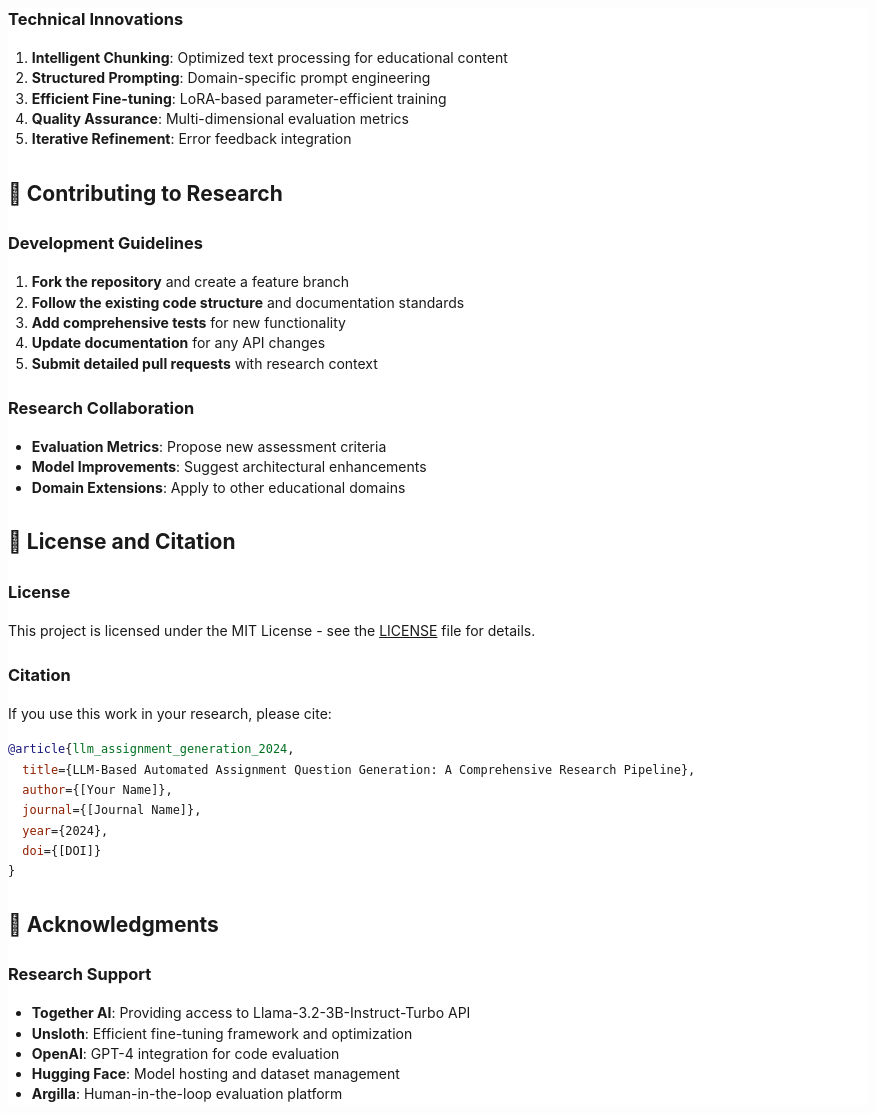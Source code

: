### Technical Innovations
1. **Intelligent Chunking**: Optimized text processing for educational content
2. **Structured Prompting**: Domain-specific prompt engineering
3. **Efficient Fine-tuning**: LoRA-based parameter-efficient training
4. **Quality Assurance**: Multi-dimensional evaluation metrics
5. **Iterative Refinement**: Error feedback integration

## 🤝 Contributing to Research

### Development Guidelines
1. **Fork the repository** and create a feature branch
2. **Follow the existing code structure** and documentation standards
3. **Add comprehensive tests** for new functionality
4. **Update documentation** for any API changes
5. **Submit detailed pull requests** with research context

### Research Collaboration

- **Evaluation Metrics**: Propose new assessment criteria
- **Model Improvements**: Suggest architectural enhancements
- **Domain Extensions**: Apply to other educational domains

## 📄 License and Citation

### License
This project is licensed under the MIT License - see the [LICENSE](LICENSE) file for details.

### Citation
If you use this work in your research, please cite:

```bibtex
@article{llm_assignment_generation_2024,
  title={LLM-Based Automated Assignment Question Generation: A Comprehensive Research Pipeline},
  author={[Your Name]},
  journal={[Journal Name]},
  year={2024},
  doi={[DOI]}
}
```

## 🙏 Acknowledgments

### Research Support
- **Together AI**: Providing access to Llama-3.2-3B-Instruct-Turbo API
- **Unsloth**: Efficient fine-tuning framework and optimization
- **OpenAI**: GPT-4 integration for code evaluation
- **Hugging Face**: Model hosting and dataset management
- **Argilla**: Human-in-the-loop evaluation platform
